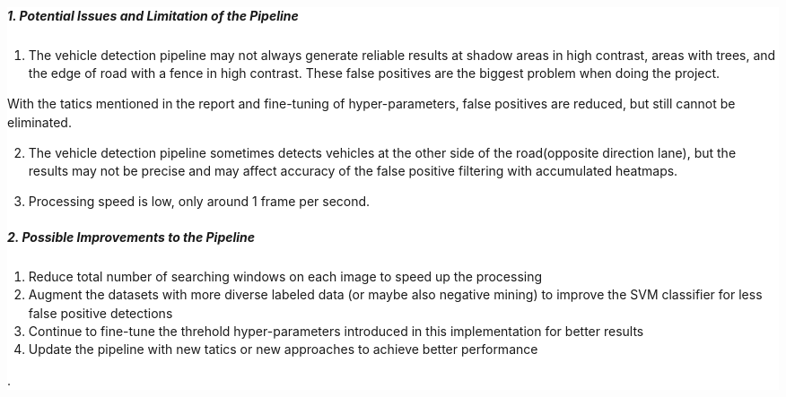 ##### 1. Potential Issues and Limitation of the Pipeline
1) The vehicle detection pipeline may not always generate reliable results at shadow areas in high contrast, areas with trees, and the edge of road with a fence in high contrast. These false positives are the biggest problem when doing the project.  
  
With the tatics mentioned in the report and fine-tuning of hyper-parameters, false positives are reduced, but still cannot be eliminated.
  
2) The vehicle detection pipeline sometimes detects vehicles at the other side of the road(opposite direction lane), but the results may not be precise and may affect accuracy of the false positive filtering with accumulated heatmaps.
  
3) Processing speed is low, only around 1 frame per second.
  
##### 2. Possible Improvements to the Pipeline  
1) Reduce total number of searching windows on each image to speed up the processing   
2) Augment the datasets with more diverse labeled data (or maybe also negative mining) to improve the SVM classifier for less false positive detections  
3) Continue to fine-tune the threhold hyper-parameters introduced in this implementation for better results  
4) Update the pipeline with new tatics or new approaches to achieve better performance  
  
.  